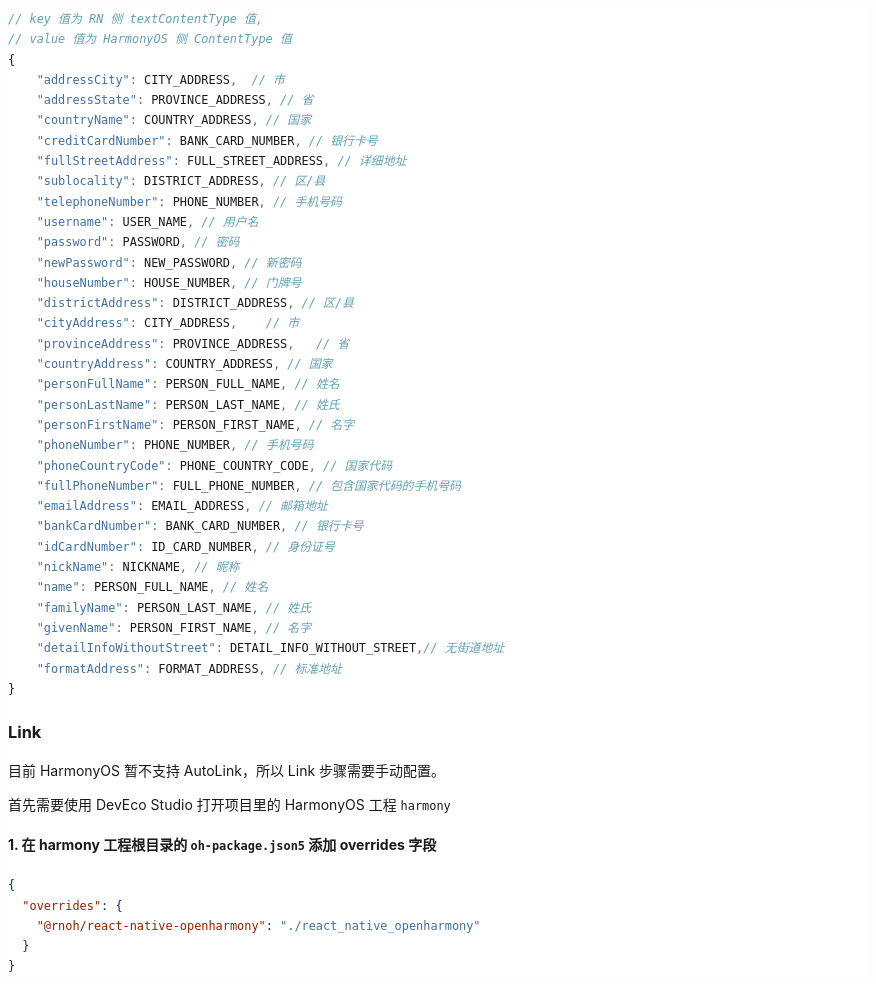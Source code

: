 ```js
// key 值为 RN 侧 textContentType 值,
// value 值为 HarmonyOS 侧 ContentType 值
{
    "addressCity": CITY_ADDRESS,  // 市
    "addressState": PROVINCE_ADDRESS, // 省
    "countryName": COUNTRY_ADDRESS, // 国家
    "creditCardNumber": BANK_CARD_NUMBER, // 银行卡号
    "fullStreetAddress": FULL_STREET_ADDRESS, // 详细地址
    "sublocality": DISTRICT_ADDRESS, // 区/县
    "telephoneNumber": PHONE_NUMBER, // 手机号码
    "username": USER_NAME, // 用户名
    "password": PASSWORD, // 密码
    "newPassword": NEW_PASSWORD, // 新密码
    "houseNumber": HOUSE_NUMBER, // 门牌号
    "districtAddress": DISTRICT_ADDRESS, // 区/县
    "cityAddress": CITY_ADDRESS,    // 市
    "provinceAddress": PROVINCE_ADDRESS,   // 省
    "countryAddress": COUNTRY_ADDRESS, // 国家
    "personFullName": PERSON_FULL_NAME, // 姓名
    "personLastName": PERSON_LAST_NAME, // 姓氏
    "personFirstName": PERSON_FIRST_NAME, // 名字
    "phoneNumber": PHONE_NUMBER, // 手机号码
    "phoneCountryCode": PHONE_COUNTRY_CODE, // 国家代码
    "fullPhoneNumber": FULL_PHONE_NUMBER, // 包含国家代码的手机号码
    "emailAddress": EMAIL_ADDRESS, // 邮箱地址
    "bankCardNumber": BANK_CARD_NUMBER, // 银行卡号
    "idCardNumber": ID_CARD_NUMBER, // 身份证号
    "nickName": NICKNAME, // 昵称
    "name": PERSON_FULL_NAME, // 姓名
    "familyName": PERSON_LAST_NAME, // 姓氏
    "givenName": PERSON_FIRST_NAME, // 名字
    "detailInfoWithoutStreet": DETAIL_INFO_WITHOUT_STREET,// 无街道地址
    "formatAddress": FORMAT_ADDRESS, // 标准地址
}
```

### Link

目前 HarmonyOS 暂不支持 AutoLink，所以 Link 步骤需要手动配置。

首先需要使用 DevEco Studio 打开项目里的 HarmonyOS 工程 `harmony`

#### 1. 在 harmony 工程根目录的 `oh-package.json5` 添加 overrides 字段

```json
{
  "overrides": {
    "@rnoh/react-native-openharmony": "./react_native_openharmony"
  }
}
```
